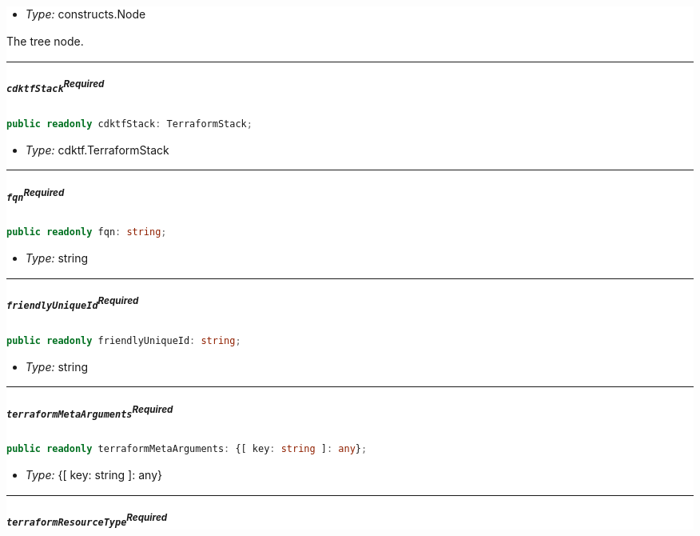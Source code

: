 - *Type:* constructs.Node

The tree node.

---

##### `cdktfStack`<sup>Required</sup> <a name="cdktfStack" id="@cdktf/provider-vault.awsAuthBackendLogin.AwsAuthBackendLogin.property.cdktfStack"></a>

```typescript
public readonly cdktfStack: TerraformStack;
```

- *Type:* cdktf.TerraformStack

---

##### `fqn`<sup>Required</sup> <a name="fqn" id="@cdktf/provider-vault.awsAuthBackendLogin.AwsAuthBackendLogin.property.fqn"></a>

```typescript
public readonly fqn: string;
```

- *Type:* string

---

##### `friendlyUniqueId`<sup>Required</sup> <a name="friendlyUniqueId" id="@cdktf/provider-vault.awsAuthBackendLogin.AwsAuthBackendLogin.property.friendlyUniqueId"></a>

```typescript
public readonly friendlyUniqueId: string;
```

- *Type:* string

---

##### `terraformMetaArguments`<sup>Required</sup> <a name="terraformMetaArguments" id="@cdktf/provider-vault.awsAuthBackendLogin.AwsAuthBackendLogin.property.terraformMetaArguments"></a>

```typescript
public readonly terraformMetaArguments: {[ key: string ]: any};
```

- *Type:* {[ key: string ]: any}

---

##### `terraformResourceType`<sup>Required</sup> <a name="terraformResourceType" id="@cdktf/provider-vault.awsAuthBackendLogin.AwsAuthBackendLogin.property.terraformResourceType"></a>
